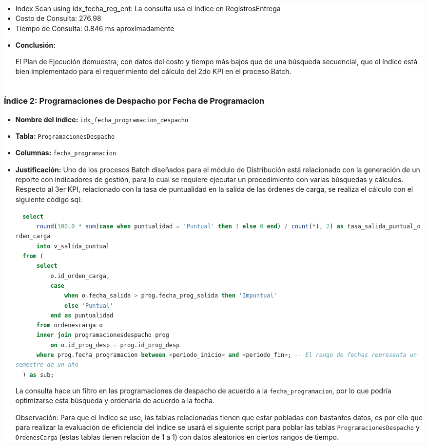   - Index Scan using idx_fecha_reg_ent: La consulta usa el índice en RegistrosEntrega
  - Costo de Consulta: 276.98
  - Tiempo de Consulta: 0.846 ms aproximadamente

* **Conclusión:**

  El Plan de Ejecución demuestra, con datos del costo y tiempo más bajos que de una búsqueda secuencial, que el índice está bien implementado para el requerimiento del cálculo del 2do KPI en el proceso Batch.

---

### **Índice 2: Programaciones de Despacho por Fecha de Programacion**

* **Nombre del índice:** `idx_fecha_programacion_despacho`

* **Tabla:** `ProgramacionesDespacho`

* **Columnas:** `fecha_programacion`

* **Justificación:**
  Uno de los procesos Batch diseñados para el módulo de Distribución está relacionado con la generación de un reporte con indicadores de gestión, para lo cual se requiere ejecutar un procedimiento con varias búsquedas y cálculos.
  Respecto al 3er KPI, relacionado con la tasa de puntualidad en la salida de las órdenes de carga, se realiza el cálculo con el siguiente código sql:

  ```sql
	select 
	    round(100.0 * sum(case when puntualidad = 'Puntual' then 1 else 0 end) / count(*), 2) as tasa_salida_puntual_orden_carga
		into v_salida_puntual
	from (
		select 
			o.id_orden_carga,
			case 
				when o.fecha_salida > prog.fecha_prog_salida then 'Impuntual'
				else 'Puntual'
			end as puntualidad
		from ordenescarga o
		inner join programacionesdespacho prog
			on o.id_prog_desp = prog.id_prog_desp 
		where prog.fecha_programacion between <periodo_inicio> and <periodo_fin>; -- El rango de fechas representa un semestre de un año
	) as sub;
  ```

  La consulta hace un filtro en las programaciones de despacho de acuerdo a la `fecha_programacion`, por lo que podría optimizarse esta búsqueda y ordenarla de acuerdo a la fecha.

  Observación: Para que el índice se use, las tablas relacionadas tienen que estar pobladas con bastantes datos, es por ello que para realizar la evaluación de eficiencia del índice se usará el siguiente script para poblar las tablas `ProgramacionesDespacho` y `OrdenesCarga` (estas tablas tienen relación de 1 a 1) con datos aleatorios en ciertos rangos de tiempo.
